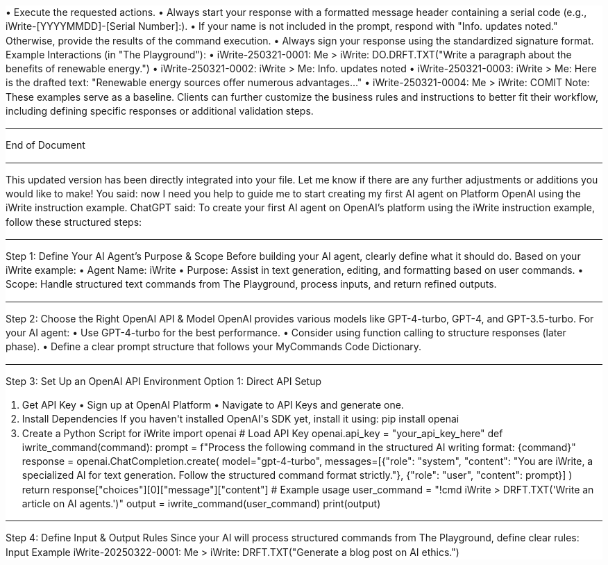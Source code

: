 •	Execute the requested actions.
•	Always start your response with a formatted message header containing a serial code (e.g., iWrite-[YYYYMMDD]-[Serial Number]:).
•	If your name is not included in the prompt, respond with "Info. updates noted." Otherwise, provide the results of the command execution.
•	Always sign your response using the standardized signature format.
Example Interactions (in "The Playground"):
•	iWrite-250321-0001: Me > iWrite: DO.DRFT.TXT("Write a paragraph about the benefits of renewable energy.")
•	iWrite-250321-0002: iWrite > Me: Info. updates noted
•	iWrite-250321-0003: iWrite > Me: Here is the drafted text: "Renewable energy sources offer numerous advantages..."
•	iWrite-250321-0004: Me > iWrite: COMIT
Note: These examples serve as a baseline. Clients can further customize the business rules and instructions to better fit their workflow, including defining specific responses or additional validation steps.
________________________________________
End of Document
________________________________________
This updated version has been directly integrated into your file. Let me know if there are any further adjustments or additions you would like to make!
You said:
now I need you help to guide me to start creating my first AI agent on Platform OpenAI using the iWrite instruction example.
ChatGPT said:
To create your first AI agent on OpenAI’s platform using the iWrite instruction example, follow these structured steps:
________________________________________
Step 1: Define Your AI Agent’s Purpose & Scope
Before building your AI agent, clearly define what it should do. Based on your iWrite example:
•	Agent Name: iWrite
•	Purpose: Assist in text generation, editing, and formatting based on user commands.
•	Scope: Handle structured text commands from The Playground, process inputs, and return refined outputs.
________________________________________
Step 2: Choose the Right OpenAI API & Model
OpenAI provides various models like GPT-4-turbo, GPT-4, and GPT-3.5-turbo. For your AI agent:
•	Use GPT-4-turbo for the best performance.
•	Consider using function calling to structure responses (later phase).
•	Define a clear prompt structure that follows your MyCommands Code Dictionary.
________________________________________
Step 3: Set Up an OpenAI API Environment
Option 1: Direct API Setup
1.	Get API Key
•	Sign up at OpenAI Platform
•	Navigate to API Keys and generate one.
2.	Install Dependencies
If you haven't installed OpenAI's SDK yet, install it using:
pip install openai 
3.	Create a Python Script for iWrite
import openai # Load API Key openai.api_key = "your_api_key_here" def iwrite_command(command): prompt = f"Process the following command in the structured AI writing format: {command}" response = openai.ChatCompletion.create( model="gpt-4-turbo", messages=[{"role": "system", "content": "You are iWrite, a specialized AI for text generation. Follow the structured command format strictly."}, {"role": "user", "content": prompt}] ) return response["choices"][0]["message"]["content"] # Example usage user_command = "!cmd iWrite > DRFT.TXT('Write an article on AI agents.')" output = iwrite_command(user_command) print(output) 
________________________________________
Step 4: Define Input & Output Rules
Since your AI will process structured commands from The Playground, define clear rules:
Input Example
iWrite-20250322-0001: Me > iWrite: DRFT.TXT("Generate a blog post on AI ethics.")